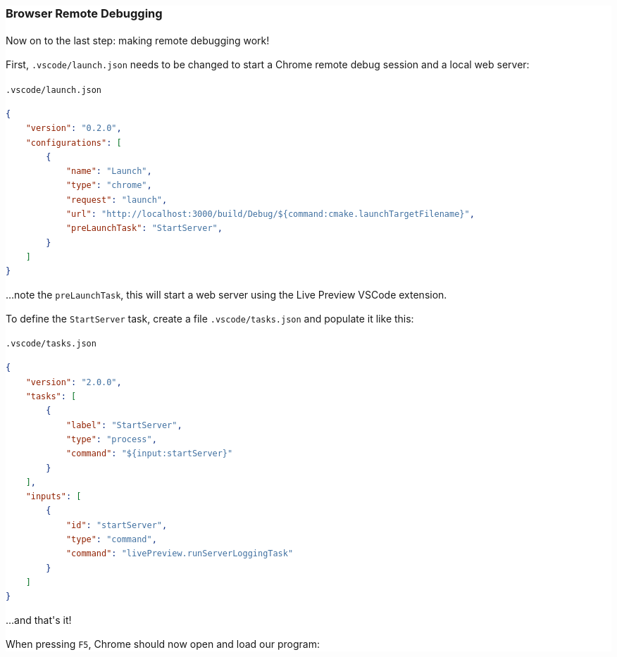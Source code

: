 
### Browser Remote Debugging

Now on to the last step: making remote debugging work!

First, `.vscode/launch.json` needs to be changed to start a Chrome remote debug session and a local web server:

`.vscode/launch.json`
```json
{
    "version": "0.2.0",
    "configurations": [
        {
            "name": "Launch",
            "type": "chrome",
            "request": "launch",
            "url": "http://localhost:3000/build/Debug/${command:cmake.launchTargetFilename}",
            "preLaunchTask": "StartServer",
        }
    ]
}
```

...note the `preLaunchTask`, this will start a web server using the Live Preview VSCode extension.

To define the `StartServer` task, create a file `.vscode/tasks.json` and populate it like this:

`.vscode/tasks.json`
```json
{
    "version": "2.0.0",
    "tasks": [
        {
            "label": "StartServer",
            "type": "process",
            "command": "${input:startServer}"
        }
    ],
    "inputs": [
        {
            "id": "startServer",
            "type": "command",
            "command": "livePreview.runServerLoggingTask"
        }
    ]
}
```

...and that's it!

When pressing `F5`, Chrome should now open and load our program:
